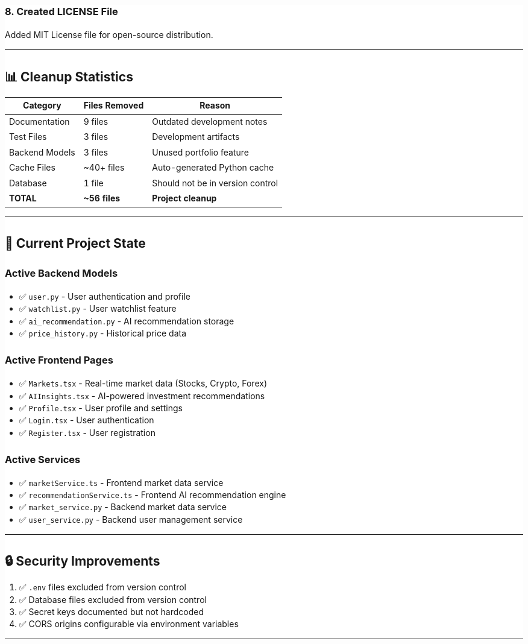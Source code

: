 
### 8. Created LICENSE File
Added MIT License file for open-source distribution.

---

## 📊 Cleanup Statistics

| Category | Files Removed | Reason |
|----------|---------------|--------|
| Documentation | 9 files | Outdated development notes |
| Test Files | 3 files | Development artifacts |
| Backend Models | 3 files | Unused portfolio feature |
| Cache Files | ~40+ files | Auto-generated Python cache |
| Database | 1 file | Should not be in version control |
| **TOTAL** | **~56 files** | **Project cleanup** |

---

## 🎯 Current Project State

### Active Backend Models
- ✅ `user.py` - User authentication and profile
- ✅ `watchlist.py` - User watchlist feature
- ✅ `ai_recommendation.py` - AI recommendation storage
- ✅ `price_history.py` - Historical price data

### Active Frontend Pages
- ✅ `Markets.tsx` - Real-time market data (Stocks, Crypto, Forex)
- ✅ `AIInsights.tsx` - AI-powered investment recommendations
- ✅ `Profile.tsx` - User profile and settings
- ✅ `Login.tsx` - User authentication
- ✅ `Register.tsx` - User registration

### Active Services
- ✅ `marketService.ts` - Frontend market data service
- ✅ `recommendationService.ts` - Frontend AI recommendation engine
- ✅ `market_service.py` - Backend market data service
- ✅ `user_service.py` - Backend user management service

---

## 🔒 Security Improvements

1. ✅ `.env` files excluded from version control
2. ✅ Database files excluded from version control
3. ✅ Secret keys documented but not hardcoded
4. ✅ CORS origins configurable via environment variables

---